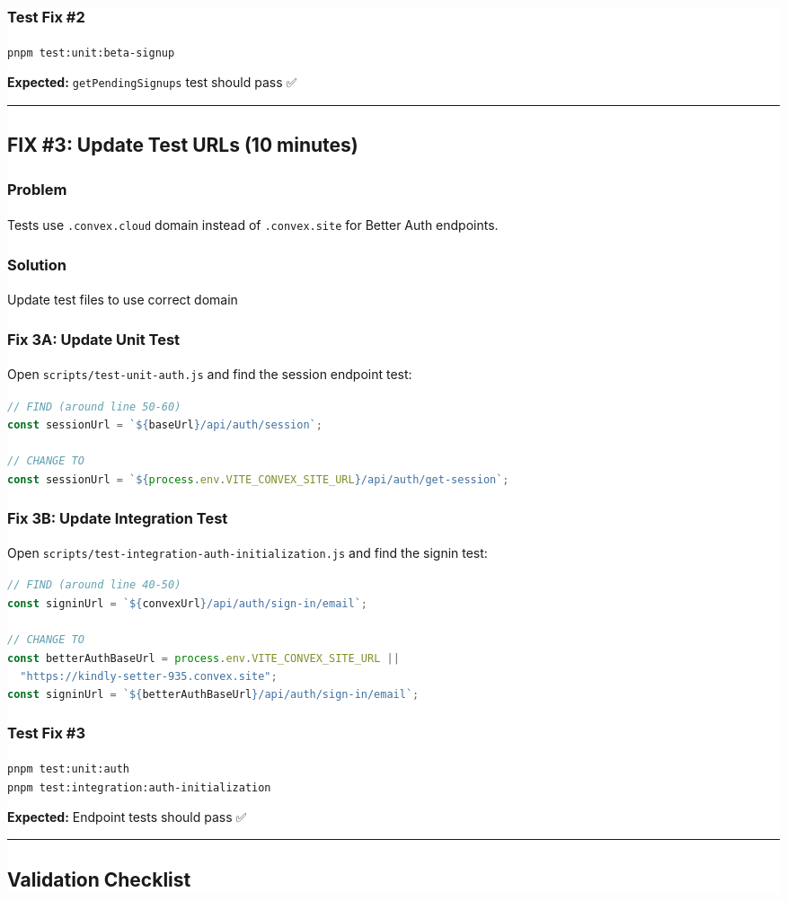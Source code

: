 ### Test Fix #2
```bash
pnpm test:unit:beta-signup
```

**Expected:** `getPendingSignups` test should pass ✅

---

## FIX #3: Update Test URLs (10 minutes)

### Problem
Tests use `.convex.cloud` domain instead of `.convex.site` for Better Auth endpoints.

### Solution
Update test files to use correct domain

### Fix 3A: Update Unit Test
Open `scripts/test-unit-auth.js` and find the session endpoint test:

```typescript
// FIND (around line 50-60)
const sessionUrl = `${baseUrl}/api/auth/session`;

// CHANGE TO
const sessionUrl = `${process.env.VITE_CONVEX_SITE_URL}/api/auth/get-session`;
```

### Fix 3B: Update Integration Test
Open `scripts/test-integration-auth-initialization.js` and find the signin test:

```typescript
// FIND (around line 40-50)
const signinUrl = `${convexUrl}/api/auth/sign-in/email`;

// CHANGE TO
const betterAuthBaseUrl = process.env.VITE_CONVEX_SITE_URL || 
  "https://kindly-setter-935.convex.site";
const signinUrl = `${betterAuthBaseUrl}/api/auth/sign-in/email`;
```

### Test Fix #3
```bash
pnpm test:unit:auth
pnpm test:integration:auth-initialization
```

**Expected:** Endpoint tests should pass ✅

---

## Validation Checklist
